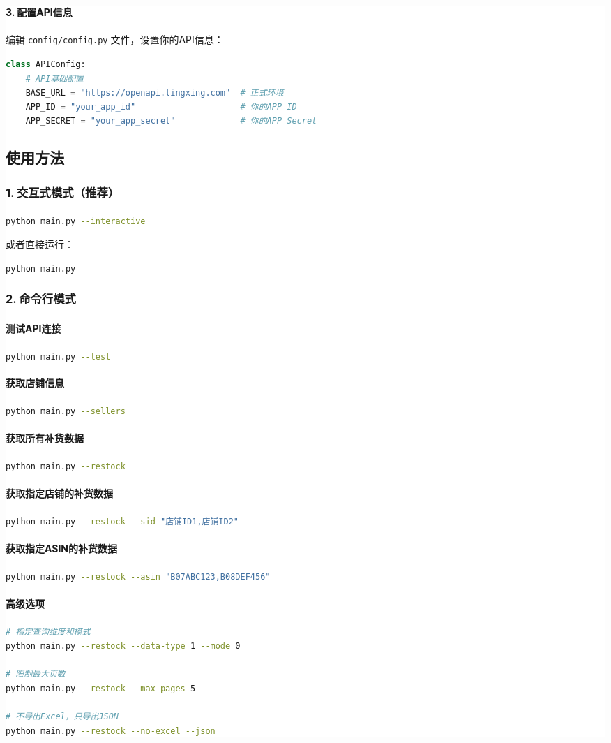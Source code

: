 #### 3. 配置API信息

编辑 `config/config.py` 文件，设置你的API信息：

```python
class APIConfig:
    # API基础配置
    BASE_URL = "https://openapi.lingxing.com"  # 正式环境
    APP_ID = "your_app_id"                     # 你的APP ID
    APP_SECRET = "your_app_secret"             # 你的APP Secret
```

## 使用方法

### 1. 交互式模式（推荐）

```bash
python main.py --interactive
```

或者直接运行：

```bash
python main.py
```

### 2. 命令行模式

#### 测试API连接
```bash
python main.py --test
```

#### 获取店铺信息
```bash
python main.py --sellers
```

#### 获取所有补货数据
```bash
python main.py --restock
```

#### 获取指定店铺的补货数据
```bash
python main.py --restock --sid "店铺ID1,店铺ID2"
```

#### 获取指定ASIN的补货数据
```bash
python main.py --restock --asin "B07ABC123,B08DEF456"
```

#### 高级选项
```bash
# 指定查询维度和模式
python main.py --restock --data-type 1 --mode 0

# 限制最大页数
python main.py --restock --max-pages 5

# 不导出Excel，只导出JSON
python main.py --restock --no-excel --json
```
